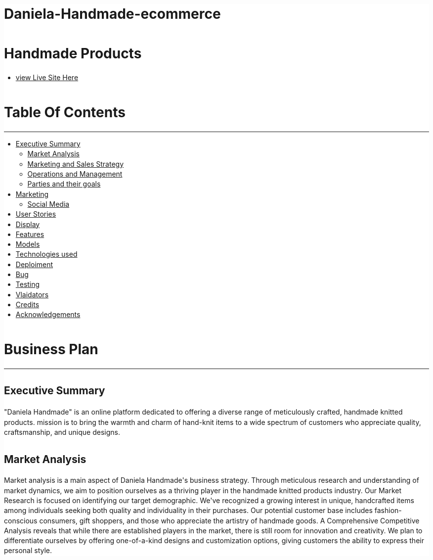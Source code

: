
# Daniela-Handmade-ecommerce

# Handmade Products  

* [view Live Site Here](https://daniela-handmade-8a9762fab1c1.herokuapp.com/)

# Table Of Contents 
___

* [Executive Summary](#executive-summary)
  * [Market Analysis]()
  * [Marketing and Sales Strategy]()
  * [Operations and Management]()
  * [Parties and their goals](#all-parties-involved-and-their-goals)
* [Marketing]()
  * [Social Media]()
* [User Stories]() 
* [Display](#display-and-layout-across-devices)
* [Features](#features)
* [Models](#models)
* [Technologies used](#technologies)
* [Deploiment](#deployment)
* [Bug](#bug)
* [Testing](#testing)
* [Vlaidators](#validators)
* [Credits](#credits)
* [Acknowledgements](#acknowledgements)

# Business Plan
___
## Executive Summary
"Daniela Handmade" is an online platform dedicated to offering 
a diverse range of meticulously crafted, handmade knitted products. 
mission is to bring the warmth and charm of hand-knit items to a wide 
spectrum of customers who appreciate quality, craftsmanship, 
and unique designs.

## Market Analysis
Market analysis is a main aspect of Daniela Handmade's business strategy. Through meticulous research and understanding of 
market dynamics, we aim to position ourselves as a thriving player in the handmade knitted products industry.
Our Market Research is focused on identifying our target demographic. 
We've recognized a growing interest in unique, 
handcrafted items among individuals seeking both quality and individuality in their purchases. 
Our potential customer base includes fashion-conscious consumers, 
gift shoppers, and those who appreciate the artistry of handmade goods.
A Comprehensive Competitive Analysis reveals that while there are established players 
in the market, there is still room for innovation and creativity. 
We plan to differentiate ourselves by offering one-of-a-kind designs 
and customization options, giving customers the ability to express their personal style.
